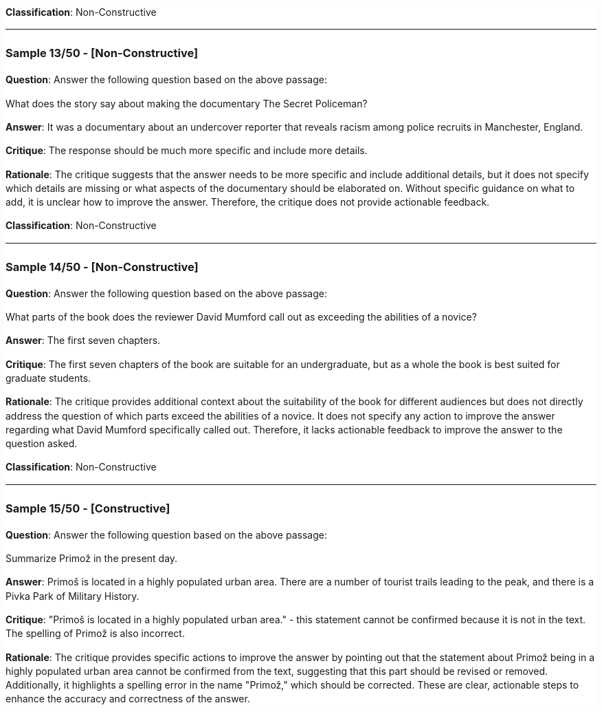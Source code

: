 **Classification**: Non-Constructive

---

### Sample 13/50 - [Non-Constructive]

**Question**: Answer the following question based on the above passage:

What does the story say about making the documentary The Secret Policeman?

**Answer**: It was a documentary about an undercover reporter that reveals racism among police recruits in Manchester, England. 

**Critique**: The response should be much more specific and include more details. 

**Rationale**: The critique suggests that the answer needs to be more specific and include additional details, but it does not specify which details are missing or what aspects of the documentary should be elaborated on. Without specific guidance on what to add, it is unclear how to improve the answer. Therefore, the critique does not provide actionable feedback.

**Classification**: Non-Constructive

---

### Sample 14/50 - [Non-Constructive]

**Question**: Answer the following question based on the above passage:

What parts of the book does the reviewer David Mumford call out as exceeding the abilities of a novice?

**Answer**: The first seven chapters.

**Critique**: The first seven chapters of the book are suitable for an undergraduate, but as a whole the book is best suited for graduate students. 

**Rationale**: The critique provides additional context about the suitability of the book for different audiences but does not directly address the question of which parts exceed the abilities of a novice. It does not specify any action to improve the answer regarding what David Mumford specifically called out. Therefore, it lacks actionable feedback to improve the answer to the question asked.

**Classification**: Non-Constructive

---

### Sample 15/50 - [Constructive]

**Question**: Answer the following question based on the above passage:

Summarize Primož in the present day.

**Answer**: Primoš is located in a highly populated urban area. There are a number of tourist trails leading to the peak, and there is a Pivka Park of Military History.

**Critique**: "Primoš is located in a highly populated urban area." - this statement cannot be confirmed because it is not in the text. The spelling of Primož is also incorrect.

**Rationale**: The critique provides specific actions to improve the answer by pointing out that the statement about Primož being in a highly populated urban area cannot be confirmed from the text, suggesting that this part should be revised or removed. Additionally, it highlights a spelling error in the name "Primož," which should be corrected. These are clear, actionable steps to enhance the accuracy and correctness of the answer.
